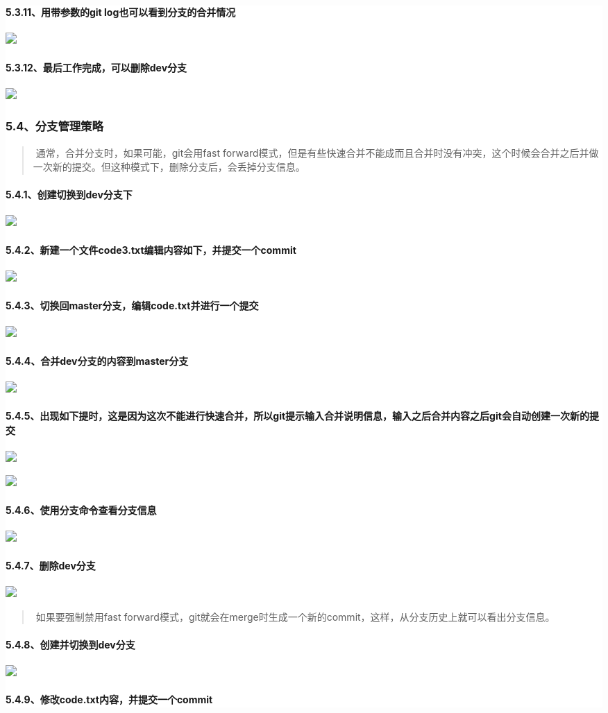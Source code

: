 #### 5.3.11、用带参数的git log也可以看到分支的合并情况

![](https://github.com/LionelMessi1010/git-/blob/master/image/67.png)

#### 5.3.12、最后工作完成，可以删除dev分支

![](https://github.com/LionelMessi1010/git-/blob/master/image/68.png)

### 5.4、分支管理策略

> ​		通常，合并分支时，如果可能，git会用fast forward模式，但是有些快速合并不能成而且合并时没有冲突，这个时候会合并之后并做一次新的提交。但这种模式下，删除分支后，会丢掉分支信息。

#### 5.4.1、创建切换到dev分支下

![](https://github.com/LionelMessi1010/git-/blob/master/image/69.png)

#### 5.4.2、新建一个文件code3.txt编辑内容如下，并提交一个commit

![](https://github.com/LionelMessi1010/git-/blob/master/image/70.png)

#### 5.4.3、切换回master分支，编辑code.txt并进行一个提交

![](https://github.com/LionelMessi1010/git-/blob/master/image/71.png)

#### 5.4.4、合并dev分支的内容到master分支

![](https://github.com/LionelMessi1010/git-/blob/master/image/72.png)

#### 5.4.5、出现如下提时，这是因为这次不能进行快速合并，所以git提示输入合并说明信息，输入之后合并内容之后git会自动创建一次新的提交

![](https://github.com/LionelMessi1010/git-/blob/master/image/73.png)

![](https://github.com/LionelMessi1010/git-/blob/master/image/74.png)

#### 5.4.6、使用分支命令查看分支信息

![](https://github.com/LionelMessi1010/git-/blob/master/image/75.png)

#### 5.4.7、删除dev分支

![](https://github.com/LionelMessi1010/git-/blob/master/image/76.png)

> ​		如果要强制禁用fast forward模式，git就会在merge时生成一个新的commit，这样，从分支历史上就可以看出分支信息。

#### 5.4.8、创建并切换到dev分支

![](https://github.com/LionelMessi1010/git-/blob/master/image/77.png)

#### 5.4.9、修改code.txt内容，并提交一个commit
